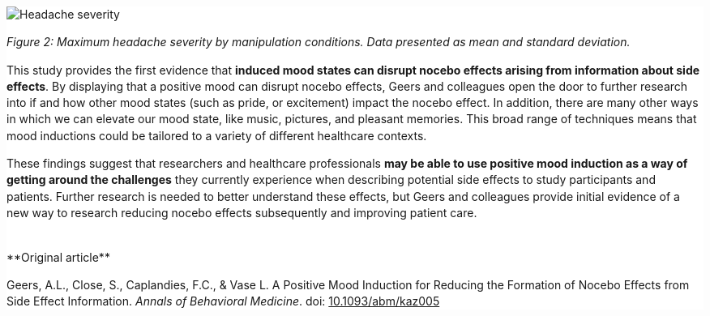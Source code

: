 ![Headache severity](/img/geers3.png)

*Figure 2: Maximum headache severity by manipulation conditions. Data presented as mean and standard deviation.*

This study provides the first evidence that **induced mood states can disrupt nocebo effects arising from information about side effects**. By displaying that a positive mood can disrupt nocebo effects, Geers and colleagues open the door to further research into if and how other mood states (such as pride, or excitement) impact the nocebo effect. In addition, there are many other ways in which we can elevate our mood state, like music, pictures, and pleasant memories. This broad range of techniques means that mood inductions could be tailored to a variety of different healthcare contexts.

These findings suggest that researchers and healthcare professionals **may be able to use positive mood induction as a way of getting around the challenges** they currently experience when describing potential side effects to study participants and patients. Further research is needed to better understand these effects, but Geers and colleagues provide initial evidence of a new way to research reducing nocebo effects subsequently and improving patient care. 

<br/>
**Original article** 

Geers, A.L., Close, S., Caplandies, F.C., & Vase L. A Positive Mood Induction for Reducing the Formation of Nocebo Effects from Side Effect Information. *Annals of Behavioral Medicine*. doi: [10.1093/abm/kaz005](https://academic.oup.com/abm/advance-article-abstract/doi/10.1093/abm/kaz005/5374476)
